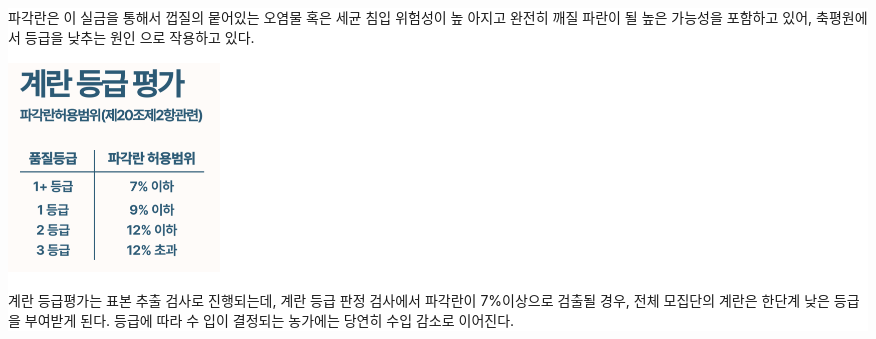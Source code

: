 

파각란은 이 실금을 통해서 껍질의 뭍어있는 오염물 혹은 세균 침입 위험성이 높 아지고 완전히 깨질 파란이 될 높은 가능성을 포함하고 있어, 축평원에서 등급을 낮추는 원인 으로 작용하고 있다.

<img src="/images/2024-03-18-spyegg/image-20240318201752130.png" alt="image-20240318201752130" style="zoom:25%;" />



계란 등급평가는 표본 추출 검사로 진행되는데, 계란 등급 판정 검사에서 파각란이 7%이상으로 검출될 경우, 전체 모집단의 계란은 한단계 낮은 등급을 부여받게 된다. 등급에 따라 수 입이 결정되는 농가에는 당연히 수입 감소로 이어진다.
